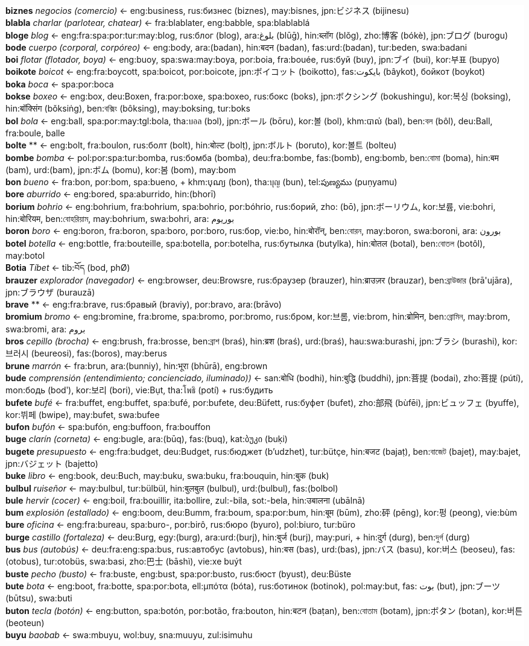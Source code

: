 **biznes** *negocios (comercio)* ← eng:business, rus:бизнес (biznes), may:bisnes, jpn:ビジネス (bijinesu)  
**blabla** *charlar (parlotear, chatear)* ← fra:blablater, eng:babble, spa:blablablá  
**bloge** *blog* ← eng:fra:spa:por:tur:may:blog, rus:блог (blog), ara:بلوغ‎ (blūḡ), hin:ब्लॉग (blŏg), zho:博客 (bókè), jpn:ブログ (burogu)  
**bode** *cuerpo (corporal, corpóreo)* ← eng:body, ara:(badan), hin:बदन (badan), fas:urd:(badan), tur:beden, swa:badani  
**boi** *flotar (flotador, boya)* ← eng:buoy, spa:swa:may:boya, por:boia, fra:bouée, rus:буй (buy), jpn:ブイ (bui), kor:부표 (bupyo)  
**boikote** *boicot* ← eng:fra:boycott, spa:boicot, por:boicote, jpn:ボイコット (boikotto), fas:بایکوت‎ (bâykot), бойкот (boykot)  
**boka** *boca* ← spa:por:boca  
**bokse** *boxeo* ← eng:box, deu:Boxen, fra:por:boxe, spa:boxeo, rus:бокс (boks), jpn:ボクシング (bokushingu), kor:복싱 (boksing), hin:बॉक्सिंग (bŏksiṅg), ben:বক্সিং (bôksing), may:boksing, tur:boks  
**bol** *bola* ← eng:ball, spa:por:may:tgl:bola, tha:บอล (bɔl), jpn:ボール (bōru), kor:볼 (bol), khm:បាល់ (bal), ben:বল (bôl), deu:Ball, fra:boule, balle  
**bolte** ** ← eng:bolt, fra:boulon, rus:болт (bolt), hin:बोल्ट (bolṭ), jpn:ボルト (boruto), kor:볼트 (bolteu)   
**bombe** *bomba* ← pol:por:spa:tur:bomba, rus:бомба (bomba), deu:fra:bombe, fas:(bomb), eng:bomb, ben:বোমা (boma), hin:बम (bam), urd:(bam), jpn:ボム (bomu), kor:봄 (bom), may:bom  
**bon** *bueno* ← fra:bon, por:bom, spa:bueno, + khm:បុណ្យ (bon), tha:บุญ (bun), tel:పుణ్యము (puṇyamu)  
**bore** *aburrido* ← eng:bored, spa:aburrido, hin:(bhorī)  
**borium** *bohrio* ← eng:bohrium, fra:bohrium, spa:bohrio, por:bóhrio, rus:борий, zho: (bō), jpn:ボーリウム, kor:보륨, vie:bohri, hin:बोरियम, ben:বোহরিয়াম, may:bohrium, swa:bohri, ara: بوريوم  
**boron** *boro* ← eng:boron, fra:boron, spa:boro, por:boro, rus:бор, vie:bo, hin:बोरॉन्, ben:বোরন, may:boron, swa:boroni, ara: بورون  
**botel** *botella* ← eng:bottle, fra:bouteille, spa:botella, por:botelha, rus:бутылка (butylka), hin:बोतल (botal), ben:বোতল (botôl), may:botol  
**Botia** *Tíbet* ← tib:བོད (bod, phØ)  
**brauzer** *explorador (navegador)* ← eng:browser, deu:Browsre, rus:браузер (brauzer), hin:ब्राउज़र (brauzar), ben:ব্রাউজার (brā'ujāra), jpn:ブラウザ (burauzā)  
**brave** ** ← eng:fra:brave, rus:бравый (braviy), por:bravo, ara:(brāvo)  
**bromium** *bromo* ← eng:bromine, fra:brome, spa:bromo, por:bromo, rus:бром, kor:브롬, vie:brom, hin:ब्रोमिन, ben:ব্রোমিন, may:brom, swa:bromi, ara: بروم  
**bros** *cepillo (brocha)* ← eng:brush, fra:brosse, ben:ব্রাশ (braś), hin:ब्रश (braś), urd:(braś), hau:swa:burashi, jpn:ブラシ (burashi), kor:브러시 (beureosi), fas:(boros), may:berus  
**brune** *marrón* ← fra:brun, ara:(bunniy), hin:भूरा (bhūrā), eng:brown  
**bude** *comprensión (entendimiento; concienciado, iluminado))* ← san:बोधि (bodhi), hin:बुद्धि (buddhi), jpn:菩提 (bodai), zho:菩提 (pútí), mon:бодь (bodʹ), kor:보리 (bori), vie:Bụt, tha:โพธิ (potí) + rus:будить  
**bufete** *bufé* ← fra:buffet, eng:buffet, spa:bufé, por:bufete, deu:Büfett, rus:буфет (bufet), zho:部飛 (bùfēi), jpn:ビュッフェ (byuffe), kor:뷔페 (bwipe), may:bufet, swa:bufee  
**bufon** *bufón* ← spa:bufón, eng:buffoon, fra:bouffon  
**buge** *clarín (corneta)* ← eng:bugle, ara:(būq), fas:(buq), kat:ბუკი (buḳi)  
**bugete** *presupuesto* ← eng:fra:budget, deu:Budget, rus:бюджет (b’udzhet), tur:bütçe, hin:बजट (bajaṭ), ben:বাজেট (bajeṭ), may:bajet, jpn:バジェット (bajetto)  
**buke** *libro* ← eng:book, deu:Buch, may:buku, swa:buku, fra:bouquin, hin:बुक (buk)  
**bulbul** *ruiseñor* ← may:bulbul, tur:bülbül, hin:बुलबुल (bulbul), urd:(bulbul), fas:(bolbol)  
**bule** *hervir (cocer)* ← eng:boil, fra:bouillir, ita:bollire, zul:-bila, sot:-bela, hin:उबालना (ubālnā)  
**bum** *explosión (estallado)* ← eng:boom, deu:Bumm, fra:boum, spa:por:bum, hin:बूम (būm), zho:砰 (pēng), kor:펑 (peong), vie:bùm  
**bure** *oficina* ← eng:fra:bureau, spa:buro-, por:birô, rus:бюро (byuro), pol:biuro, tur:büro  
**burge** *castillo (fortaleza)* ← deu:Burg, egy:(burg), ara:urd:(burj), hin:बुर्ज (burj), may:puri, + hin:दुर्ग (durg), ben:দুর্গ (durg)  
**bus** *bus (autobús)* ← deu:fra:eng:spa:bus, rus:автобус (avtobus), hin:बस (bas), urd:(bas), jpn:バス (basu), kor:버스 (beoseu), fas:(otobus), tur:otobüs, swa:basi, zho:巴士 (bāshì), vie:xe buýt  
**buste** *pecho (busto)* ← fra:buste, eng:bust, spa:por:busto, rus:бюст (byust), deu:Büste  
**bute** *bota* ← eng:boot, fra:botte, spa:por:bota, ell:μπότα (bóta), rus:ботинок (botinok), pol:may:but, fas: بوت‎ (but), jpn:ブーツ (būtsu), swa:buti  
**buton** *tecla (botón)* ← eng:button, spa:botón, por:botão, fra:bouton, hin:बटन (baṭan), ben:বোতাম (botam), jpn:ボタン (botan), kor:버튼 (beoteun)  
**buyu** *baobab* ← swa:mbuyu, wol:buy, sna:muuyu, zul:isimuhu  